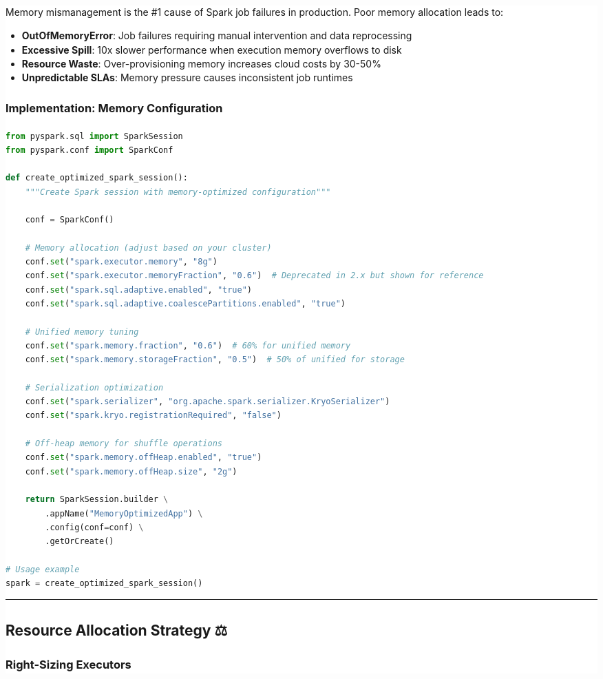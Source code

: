 Memory mismanagement is the #1 cause of Spark job failures in production. Poor memory allocation leads to:

- **OutOfMemoryError**: Job failures requiring manual intervention and data reprocessing
- **Excessive Spill**: 10x slower performance when execution memory overflows to disk
- **Resource Waste**: Over-provisioning memory increases cloud costs by 30-50%
- **Unpredictable SLAs**: Memory pressure causes inconsistent job runtimes

### Implementation: Memory Configuration

```python
from pyspark.sql import SparkSession
from pyspark.conf import SparkConf

def create_optimized_spark_session():
    """Create Spark session with memory-optimized configuration"""
    
    conf = SparkConf()
    
    # Memory allocation (adjust based on your cluster)
    conf.set("spark.executor.memory", "8g")
    conf.set("spark.executor.memoryFraction", "0.6")  # Deprecated in 2.x but shown for reference
    conf.set("spark.sql.adaptive.enabled", "true")
    conf.set("spark.sql.adaptive.coalescePartitions.enabled", "true")
    
    # Unified memory tuning
    conf.set("spark.memory.fraction", "0.6")  # 60% for unified memory
    conf.set("spark.memory.storageFraction", "0.5")  # 50% of unified for storage
    
    # Serialization optimization
    conf.set("spark.serializer", "org.apache.spark.serializer.KryoSerializer")
    conf.set("spark.kryo.registrationRequired", "false")
    
    # Off-heap memory for shuffle operations
    conf.set("spark.memory.offHeap.enabled", "true")
    conf.set("spark.memory.offHeap.size", "2g")
    
    return SparkSession.builder \
        .appName("MemoryOptimizedApp") \
        .config(conf=conf) \
        .getOrCreate()

# Usage example
spark = create_optimized_spark_session()
```

---

## Resource Allocation Strategy ⚖️

### Right-Sizing Executors
